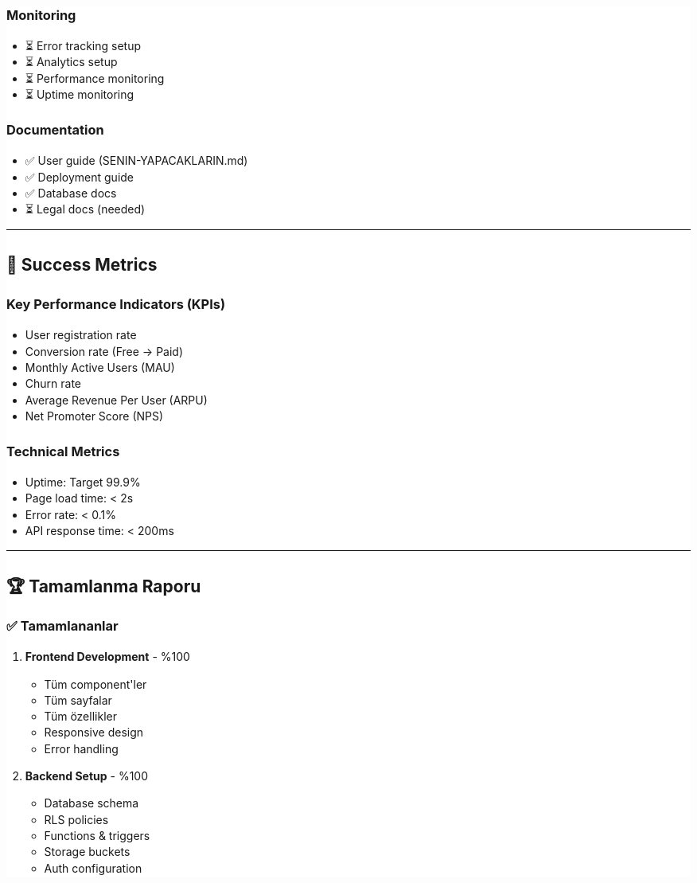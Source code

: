 ### Monitoring
- ⏳ Error tracking setup
- ⏳ Analytics setup
- ⏳ Performance monitoring
- ⏳ Uptime monitoring

### Documentation
- ✅ User guide (SENIN-YAPACAKLARIN.md)
- ✅ Deployment guide
- ✅ Database docs
- ⏳ Legal docs (needed)

---

## 🎯 Success Metrics

### Key Performance Indicators (KPIs)
- User registration rate
- Conversion rate (Free → Paid)
- Monthly Active Users (MAU)
- Churn rate
- Average Revenue Per User (ARPU)
- Net Promoter Score (NPS)

### Technical Metrics
- Uptime: Target 99.9%
- Page load time: < 2s
- Error rate: < 0.1%
- API response time: < 200ms

---

## 🏆 Tamamlanma Raporu

### ✅ Tamamlananlar

1. **Frontend Development** - %100
   - Tüm component'ler
   - Tüm sayfalar
   - Tüm özellikler
   - Responsive design
   - Error handling

2. **Backend Setup** - %100
   - Database schema
   - RLS policies
   - Functions & triggers
   - Storage buckets
   - Auth configuration
